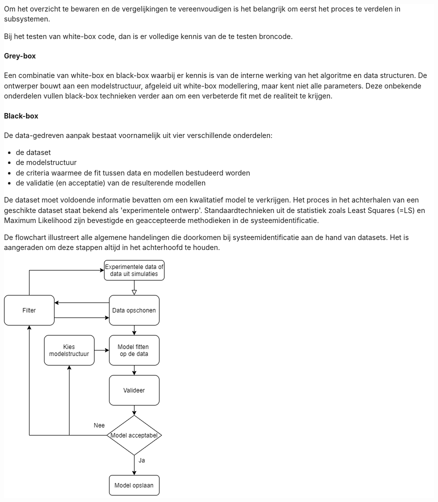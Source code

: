 Om het overzicht te bewaren en de vergelijkingen te vereenvoudigen is het belangrijk om eerst het proces te verdelen in subsystemen.

Bij het testen van white-box code, dan is er volledige kennis van de te testen broncode.

#### Grey-box

Een combinatie van white-box en black-box waarbij er kennis is van de interne werking van het algoritme en data structuren. De ontwerper bouwt aan een modelstructuur, afgeleid uit white-box modellering, maar kent niet alle parameters. Deze onbekende onderdelen vullen black-box technieken verder aan om een verbeterde fit met de realiteit te krijgen.

#### Black-box 

De data-gedreven aanpak bestaat voornamelijk uit vier verschillende onderdelen:

* de dataset
* de modelstructuur
* de criteria waarmee de fit tussen data en modellen bestudeerd worden
* de validatie (en acceptatie) van de resulterende modellen

De dataset moet voldoende informatie bevatten om een kwalitatief model te verkrijgen. Het proces in het achterhalen van een geschikte dataset staat bekend als 'experimentele ontwerp'. Standaardtechnieken uit de statistiek zoals Least Squares (=LS) en Maximum Likelihood zijn bevestigde en geaccepteerde methodieken in de systeemidentificatie.

De flowchart illustreert alle algemene handelingen die doorkomen bij systeemidentificatie aan de hand van datasets. Het is aangeraden om deze stappen altijd in het achterhoofd te houden.

![Systeem identificatie procedure](./images/sysid_diagram.png)
